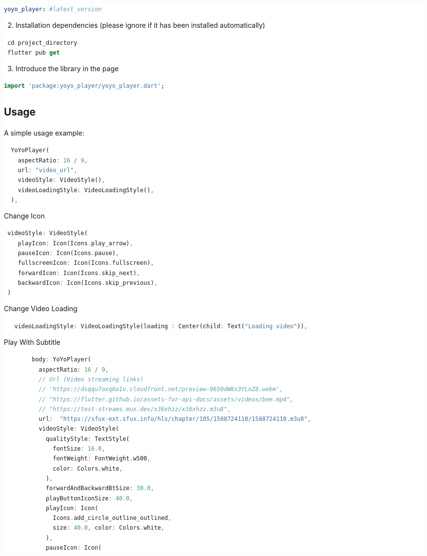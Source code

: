  ```yaml
 yoyo_player: #latest_version
 ```

2. Installation dependencies (please ignore if it has been installed automatically)

```dart
 cd project_directory
 flutter pub get
 ```

3. Introduce the library in the page

```dart
import 'package:yoyo_player/yoyo_player.dart';
```
## Usage

A simple usage example:

```dart
  YoYoPlayer(
    aspectRatio: 16 / 9,
    url: "video_url",
    videoStyle: VideoStyle(),
    videoLoadingStyle: VideoLoadingStyle(),
  ),
```

Change Icon

```dart
 videoStyle: VideoStyle(
    playIcon: Icon(Icons.play_arrow),
    pauseIcon: Icon(Icons.pause),
    fullscreenIcon: Icon(Icons.fullscreen),
    forwardIcon: Icon(Icons.skip_next),
    backwardIcon: Icon(Icons.skip_previous),
 )
```

Change Video Loading

```dart
   videoLoadingStyle: VideoLoadingStyle(loading : Center(child: Text("Loading video")),
```

Play With Subtitle

```dart
        body: YoYoPlayer(
          aspectRatio: 16 / 9,
          // Url (Video streaming links)
          // 'https://dsqqu7oxq6o1v.cloudfront.net/preview-9650dW8x3YLoZ8.webm',
          // "https://flutter.github.io/assets-for-api-docs/assets/videos/bee.mp4",
          // "https://test-streams.mux.dev/x36xhzz/x36xhzz.m3u8",
          url:  "https://sfux-ext.sfux.info/hls/chapter/105/1588724110/1588724110.m3u8",
          videoStyle: VideoStyle(
            qualityStyle: TextStyle(
              fontSize: 16.0,
              fontWeight: FontWeight.w500,
              color: Colors.white,
            ),
            forwardAndBackwardBtSize: 30.0,
            playButtonIconSize: 40.0,
            playIcon: Icon(
              Icons.add_circle_outline_outlined,
              size: 40.0, color: Colors.white,
            ),
            pauseIcon: Icon(
```